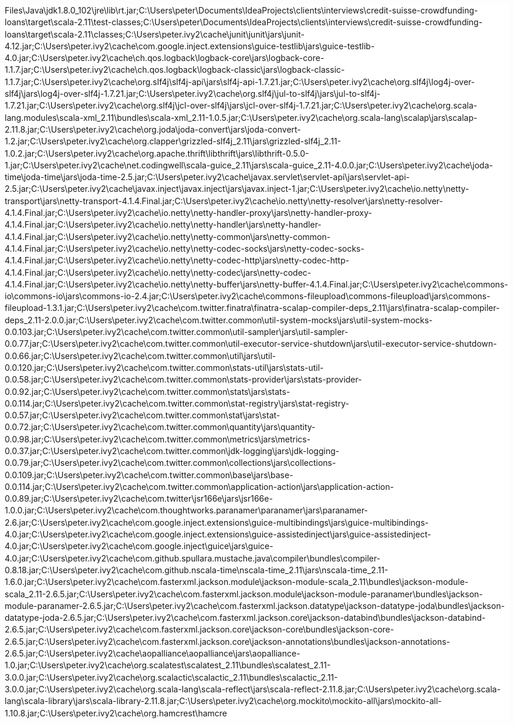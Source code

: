 Files\Java\jdk1.8.0_102\jre\lib\rt.jar;C:\Users\peter\Documents\IdeaProjects\clients\interviews\credit-suisse-crowdfunding-loans\target\scala-2.11\test-classes;C:\Users\peter\Documents\IdeaProjects\clients\interviews\credit-suisse-crowdfunding-loans\target\scala-2.11\classes;C:\Users\peter\.ivy2\cache\junit\junit\jars\junit-4.12.jar;C:\Users\peter\.ivy2\cache\com.google.inject.extensions\guice-testlib\jars\guice-testlib-4.0.jar;C:\Users\peter\.ivy2\cache\ch.qos.logback\logback-core\jars\logback-core-1.1.7.jar;C:\Users\peter\.ivy2\cache\ch.qos.logback\logback-classic\jars\logback-classic-1.1.7.jar;C:\Users\peter\.ivy2\cache\org.slf4j\slf4j-api\jars\slf4j-api-1.7.21.jar;C:\Users\peter\.ivy2\cache\org.slf4j\log4j-over-slf4j\jars\log4j-over-slf4j-1.7.21.jar;C:\Users\peter\.ivy2\cache\org.slf4j\jul-to-slf4j\jars\jul-to-slf4j-1.7.21.jar;C:\Users\peter\.ivy2\cache\org.slf4j\jcl-over-slf4j\jars\jcl-over-slf4j-1.7.21.jar;C:\Users\peter\.ivy2\cache\org.scala-lang.modules\scala-xml_2.11\bundles\scala-xml_2.11-1.0.5.jar;C:\Users\peter\.ivy2\cache\org.scala-lang\scalap\jars\scalap-2.11.8.jar;C:\Users\peter\.ivy2\cache\org.joda\joda-convert\jars\joda-convert-1.2.jar;C:\Users\peter\.ivy2\cache\org.clapper\grizzled-slf4j_2.11\jars\grizzled-slf4j_2.11-1.0.2.jar;C:\Users\peter\.ivy2\cache\org.apache.thrift\libthrift\jars\libthrift-0.5.0-1.jar;C:\Users\peter\.ivy2\cache\net.codingwell\scala-guice_2.11\jars\scala-guice_2.11-4.0.0.jar;C:\Users\peter\.ivy2\cache\joda-time\joda-time\jars\joda-time-2.5.jar;C:\Users\peter\.ivy2\cache\javax.servlet\servlet-api\jars\servlet-api-2.5.jar;C:\Users\peter\.ivy2\cache\javax.inject\javax.inject\jars\javax.inject-1.jar;C:\Users\peter\.ivy2\cache\io.netty\netty-transport\jars\netty-transport-4.1.4.Final.jar;C:\Users\peter\.ivy2\cache\io.netty\netty-resolver\jars\netty-resolver-4.1.4.Final.jar;C:\Users\peter\.ivy2\cache\io.netty\netty-handler-proxy\jars\netty-handler-proxy-4.1.4.Final.jar;C:\Users\peter\.ivy2\cache\io.netty\netty-handler\jars\netty-handler-4.1.4.Final.jar;C:\Users\peter\.ivy2\cache\io.netty\netty-common\jars\netty-common-4.1.4.Final.jar;C:\Users\peter\.ivy2\cache\io.netty\netty-codec-socks\jars\netty-codec-socks-4.1.4.Final.jar;C:\Users\peter\.ivy2\cache\io.netty\netty-codec-http\jars\netty-codec-http-4.1.4.Final.jar;C:\Users\peter\.ivy2\cache\io.netty\netty-codec\jars\netty-codec-4.1.4.Final.jar;C:\Users\peter\.ivy2\cache\io.netty\netty-buffer\jars\netty-buffer-4.1.4.Final.jar;C:\Users\peter\.ivy2\cache\commons-io\commons-io\jars\commons-io-2.4.jar;C:\Users\peter\.ivy2\cache\commons-fileupload\commons-fileupload\jars\commons-fileupload-1.3.1.jar;C:\Users\peter\.ivy2\cache\com.twitter.finatra\finatra-scalap-compiler-deps_2.11\jars\finatra-scalap-compiler-deps_2.11-2.0.0.jar;C:\Users\peter\.ivy2\cache\com.twitter.common\util-system-mocks\jars\util-system-mocks-0.0.103.jar;C:\Users\peter\.ivy2\cache\com.twitter.common\util-sampler\jars\util-sampler-0.0.77.jar;C:\Users\peter\.ivy2\cache\com.twitter.common\util-executor-service-shutdown\jars\util-executor-service-shutdown-0.0.66.jar;C:\Users\peter\.ivy2\cache\com.twitter.common\util\jars\util-0.0.120.jar;C:\Users\peter\.ivy2\cache\com.twitter.common\stats-util\jars\stats-util-0.0.58.jar;C:\Users\peter\.ivy2\cache\com.twitter.common\stats-provider\jars\stats-provider-0.0.92.jar;C:\Users\peter\.ivy2\cache\com.twitter.common\stats\jars\stats-0.0.114.jar;C:\Users\peter\.ivy2\cache\com.twitter.common\stat-registry\jars\stat-registry-0.0.57.jar;C:\Users\peter\.ivy2\cache\com.twitter.common\stat\jars\stat-0.0.72.jar;C:\Users\peter\.ivy2\cache\com.twitter.common\quantity\jars\quantity-0.0.98.jar;C:\Users\peter\.ivy2\cache\com.twitter.common\metrics\jars\metrics-0.0.37.jar;C:\Users\peter\.ivy2\cache\com.twitter.common\jdk-logging\jars\jdk-logging-0.0.79.jar;C:\Users\peter\.ivy2\cache\com.twitter.common\collections\jars\collections-0.0.109.jar;C:\Users\peter\.ivy2\cache\com.twitter.common\base\jars\base-0.0.114.jar;C:\Users\peter\.ivy2\cache\com.twitter.common\application-action\jars\application-action-0.0.89.jar;C:\Users\peter\.ivy2\cache\com.twitter\jsr166e\jars\jsr166e-1.0.0.jar;C:\Users\peter\.ivy2\cache\com.thoughtworks.paranamer\paranamer\jars\paranamer-2.6.jar;C:\Users\peter\.ivy2\cache\com.google.inject.extensions\guice-multibindings\jars\guice-multibindings-4.0.jar;C:\Users\peter\.ivy2\cache\com.google.inject.extensions\guice-assistedinject\jars\guice-assistedinject-4.0.jar;C:\Users\peter\.ivy2\cache\com.google.inject\guice\jars\guice-4.0.jar;C:\Users\peter\.ivy2\cache\com.github.spullara.mustache.java\compiler\bundles\compiler-0.8.18.jar;C:\Users\peter\.ivy2\cache\com.github.nscala-time\nscala-time_2.11\jars\nscala-time_2.11-1.6.0.jar;C:\Users\peter\.ivy2\cache\com.fasterxml.jackson.module\jackson-module-scala_2.11\bundles\jackson-module-scala_2.11-2.6.5.jar;C:\Users\peter\.ivy2\cache\com.fasterxml.jackson.module\jackson-module-paranamer\bundles\jackson-module-paranamer-2.6.5.jar;C:\Users\peter\.ivy2\cache\com.fasterxml.jackson.datatype\jackson-datatype-joda\bundles\jackson-datatype-joda-2.6.5.jar;C:\Users\peter\.ivy2\cache\com.fasterxml.jackson.core\jackson-databind\bundles\jackson-databind-2.6.5.jar;C:\Users\peter\.ivy2\cache\com.fasterxml.jackson.core\jackson-core\bundles\jackson-core-2.6.5.jar;C:\Users\peter\.ivy2\cache\com.fasterxml.jackson.core\jackson-annotations\bundles\jackson-annotations-2.6.5.jar;C:\Users\peter\.ivy2\cache\aopalliance\aopalliance\jars\aopalliance-1.0.jar;C:\Users\peter\.ivy2\cache\org.scalatest\scalatest_2.11\bundles\scalatest_2.11-3.0.0.jar;C:\Users\peter\.ivy2\cache\org.scalactic\scalactic_2.11\bundles\scalactic_2.11-3.0.0.jar;C:\Users\peter\.ivy2\cache\org.scala-lang\scala-reflect\jars\scala-reflect-2.11.8.jar;C:\Users\peter\.ivy2\cache\org.scala-lang\scala-library\jars\scala-library-2.11.8.jar;C:\Users\peter\.ivy2\cache\org.mockito\mockito-all\jars\mockito-all-1.10.8.jar;C:\Users\peter\.ivy2\cache\org.hamcrest\hamcre